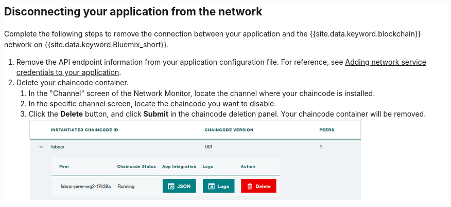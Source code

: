 
## Disconnecting your application from the network
Complete the following steps to remove the connection between your application and the {{site.data.keyword.blockchain}} network on {{site.data.keyword.Bluemix_short}}.
1. Remove the API endpoint information from your application configuration file. For reference, see [Adding network service credentials to your application](#adding-network-service-credentials-to-your-application).
2. Delete your chaincode container.
	1. In the "Channel" screen of the Network Monitor, locate the channel where your chaincode is installed.
	2. In the specific channel screen, locate the chaincode you want to disable.
	3. Click the **Delete** button, and click **Submit** in the chaincode deletion panel. Your chaincode container will be removed.  
	![Delete a chaincode](images/channel_chaincode_detail.png "Delete a chaincode")
